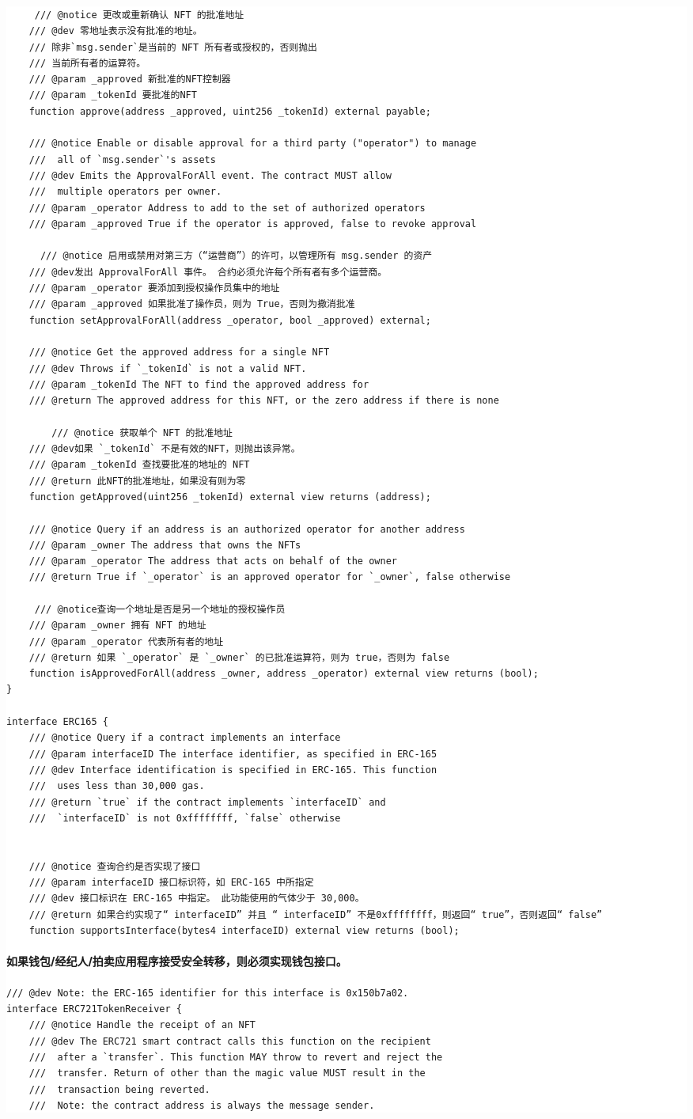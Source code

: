 		 /// @notice 更改或重新确认 NFT 的批准地址
		/// @dev 零地址表示没有批准的地址。
		/// 除非`msg.sender`是当前的 NFT 所有者或授权的，否则抛出
		/// 当前所有者的运算符。
		/// @param _approved 新批准的NFT控制器
		/// @param _tokenId 要批准的NFT
	    function approve(address _approved, uint256 _tokenId) external payable;
	
	    /// @notice Enable or disable approval for a third party ("operator") to manage
	    ///  all of `msg.sender`'s assets
	    /// @dev Emits the ApprovalForAll event. The contract MUST allow
	    ///  multiple operators per owner.
	    /// @param _operator Address to add to the set of authorized operators
	    /// @param _approved True if the operator is approved, false to revoke approval
	    
	      /// @notice 启用或禁用对第三方（“运营商”）的许可，以管理所有 msg.sender 的资产
		/// @dev发出 ApprovalForAll 事件。 合约必须允许每个所有者有多个运营商。
		/// @param _operator 要添加到授权操作员集中的地址
		/// @param _approved 如果批准了操作员，则为 True，否则为撤消批准
	    function setApprovalForAll(address _operator, bool _approved) external;
	
	    /// @notice Get the approved address for a single NFT
	    /// @dev Throws if `_tokenId` is not a valid NFT.
	    /// @param _tokenId The NFT to find the approved address for
	    /// @return The approved address for this NFT, or the zero address if there is none
	    
	    	/// @notice 获取单个 NFT 的批准地址
		/// @dev如果 `_tokenId` 不是有效的NFT，则抛出该异常。
		/// @param _tokenId 查找要批准的地址的 NFT
		/// @return 此NFT的批准地址，如果没有则为零
	    function getApproved(uint256 _tokenId) external view returns (address);
	
	    /// @notice Query if an address is an authorized operator for another address
	    /// @param _owner The address that owns the NFTs
	    /// @param _operator The address that acts on behalf of the owner
	    /// @return True if `_operator` is an approved operator for `_owner`, false otherwise
	    
	   	 /// @notice查询一个地址是否是另一个地址的授权操作员
		/// @param _owner 拥有 NFT 的地址
		/// @param _operator 代表所有者的地址
		/// @return 如果 `_operator` 是 `_owner` 的已批准运算符，则为 true，否则为 false
	    function isApprovedForAll(address _owner, address _operator) external view returns (bool);
	}
	
	interface ERC165 {
	    /// @notice Query if a contract implements an interface
	    /// @param interfaceID The interface identifier, as specified in ERC-165
	    /// @dev Interface identification is specified in ERC-165. This function
	    ///  uses less than 30,000 gas.
	    /// @return `true` if the contract implements `interfaceID` and
	    ///  `interfaceID` is not 0xffffffff, `false` otherwise
	    
	    
	    /// @notice 查询合约是否实现了接口
		/// @param interfaceID 接口标识符，如 ERC-165 中所指定
		/// @dev 接口标识在 ERC-165 中指定。 此功能使用的气体少于 30,000。
		/// @return 如果合约实现了“ interfaceID” 并且 “ interfaceID” 不是0xffffffff，则返回“ true”，否则返回“ false”
	    function supportsInterface(bytes4 interfaceID) external view returns (bool);
#### 如果钱包/经纪人/拍卖应用程序接受安全转移，则必须实现钱包接口。    
	/// @dev Note: the ERC-165 identifier for this interface is 0x150b7a02.
	interface ERC721TokenReceiver {
	    /// @notice Handle the receipt of an NFT
	    /// @dev The ERC721 smart contract calls this function on the recipient
	    ///  after a `transfer`. This function MAY throw to revert and reject the
	    ///  transfer. Return of other than the magic value MUST result in the
	    ///  transaction being reverted.
	    ///  Note: the contract address is always the message sender.